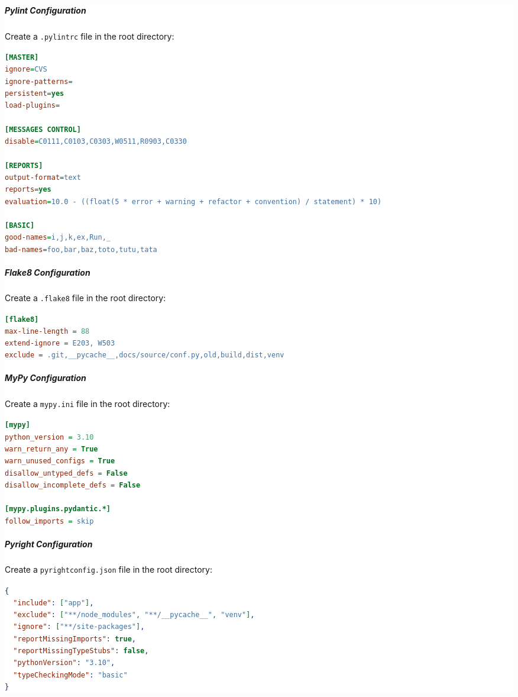 ##### Pylint Configuration

Create a `.pylintrc` file in the root directory:

```ini
[MASTER]
ignore=CVS
ignore-patterns=
persistent=yes
load-plugins=

[MESSAGES CONTROL]
disable=C0111,C0103,C0303,W0511,R0903,C0330

[REPORTS]
output-format=text
reports=yes
evaluation=10.0 - ((float(5 * error + warning + refactor + convention) / statement) * 10)

[BASIC]
good-names=i,j,k,ex,Run,_
bad-names=foo,bar,baz,toto,tutu,tata
```

##### Flake8 Configuration

Create a `.flake8` file in the root directory:

```ini
[flake8]
max-line-length = 88
extend-ignore = E203, W503
exclude = .git,__pycache__,docs/source/conf.py,old,build,dist,venv
```

##### MyPy Configuration

Create a `mypy.ini` file in the root directory:

```ini
[mypy]
python_version = 3.10
warn_return_any = True
warn_unused_configs = True
disallow_untyped_defs = False
disallow_incomplete_defs = False

[mypy.plugins.pydantic.*]
follow_imports = skip
```

##### Pyright Configuration

Create a `pyrightconfig.json` file in the root directory:

```json
{
  "include": ["app"],
  "exclude": ["**/node_modules", "**/__pycache__", "venv"],
  "ignore": ["**/site-packages"],
  "reportMissingImports": true,
  "reportMissingTypeStubs": false,
  "pythonVersion": "3.10",
  "typeCheckingMode": "basic"
}
```
